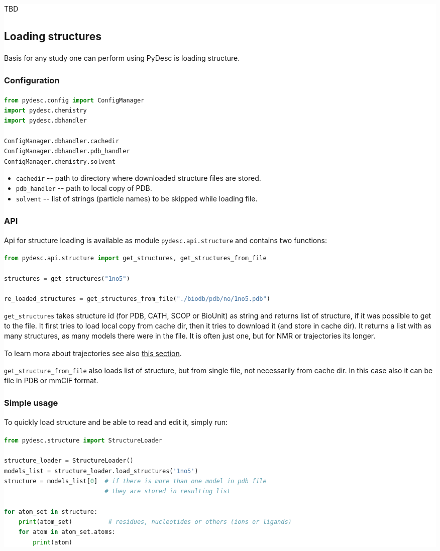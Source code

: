 TBD

## Loading structures

Basis for any study one can perform using PyDesc is loading structure.

### Configuration

```python
from pydesc.config import ConfigManager
import pydesc.chemistry
import pydesc.dbhandler

ConfigManager.dbhandler.cachedir
ConfigManager.dbhandler.pdb_handler
ConfigManager.chemistry.solvent

```

* `cachedir` -- path to directory where downloaded structure files are stored.
* `pdb_handler` -- path to local copy of PDB.
* `solvent` -- list of strings (particle names) to be skipped while loading file.

### API

Api for structure loading is available as module `pydesc.api.structure` and contains two
 functions:
```python
from pydesc.api.structure import get_structures, get_structures_from_file

structures = get_structures("1no5")

re_loaded_structures = get_structures_from_file("./biodb/pdb/no/1no5.pdb")
```
`get_structures` takes structure id (for PDB, CATH, SCOP or BioUnit) as string and
 returns list of structure, if it was possible to get to the file.
 It first tries to load local copy from cache dir, then it tries to download it (and
 store in cache dir).
 It returns a list with as many structures, as many models there were in the file.
 It is often just one, but for NMR or trajectories its longer.
 
To learn mora about trajectories see also [this section](#trajectories).
 
`get_structure_from_file` also loads list of structure, but from single file, not
 necessarily from cache dir. In this case also it can be file in PDB or mmCIF format.

### Simple usage

To quickly load structure and be able to read and edit it, simply run:

```python
from pydesc.structure import StructureLoader

structure_loader = StructureLoader()
models_list = structure_loader.load_structures('1no5')
structure = models_list[0]  # if there is more than one model in pdb file
                            # they are stored in resulting list

for atom_set in structure:
    print(atom_set)          # residues, nucleotides or others (ions or ligands)
    for atom in atom_set.atoms:
        print(atom)

```
